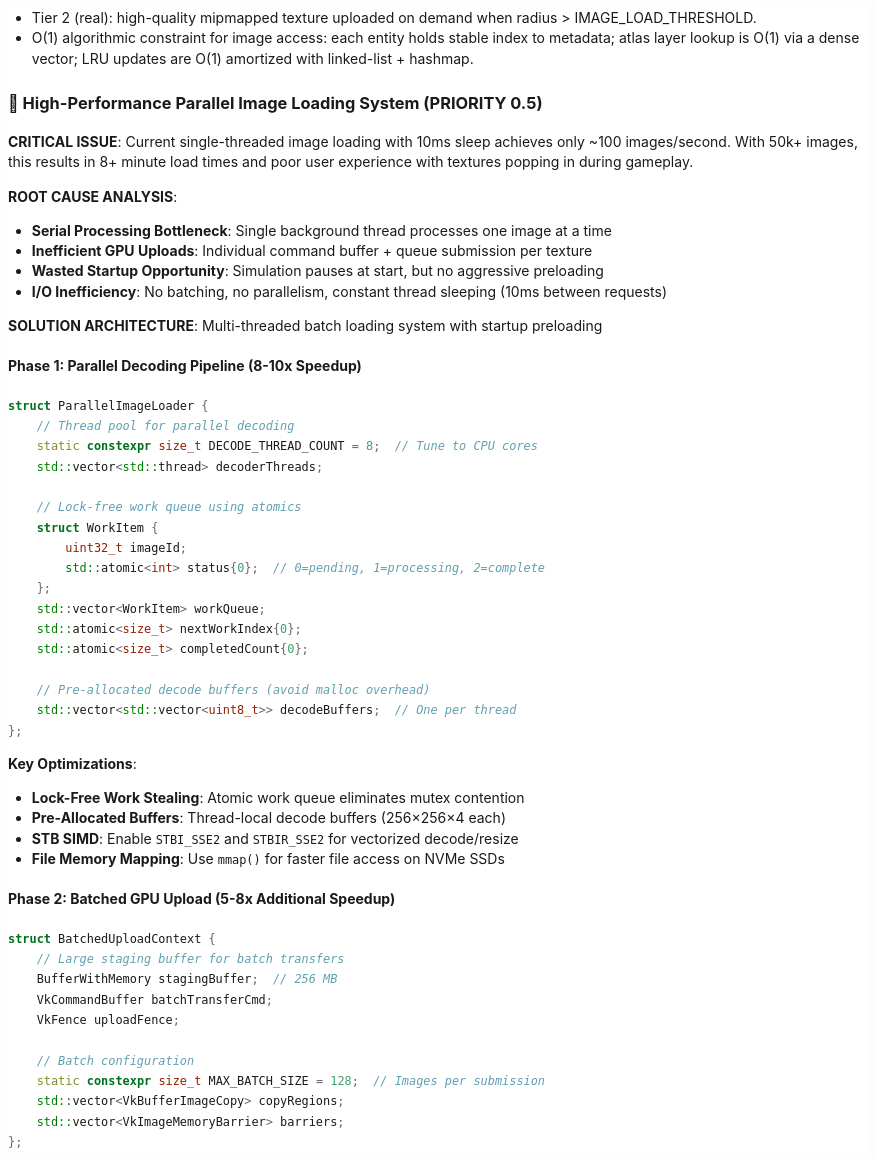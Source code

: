  - Tier 2 (real): high-quality mipmapped texture uploaded on demand when radius > IMAGE_LOAD_THRESHOLD.
- O(1) algorithmic constraint for image access: each entity holds stable index to metadata; atlas layer lookup is O(1) via a dense vector; LRU updates are O(1) amortized with linked-list + hashmap.

### 🚀 High-Performance Parallel Image Loading System (PRIORITY 0.5)
**CRITICAL ISSUE**: Current single-threaded image loading with 10ms sleep achieves only ~100 images/second. With 50k+ images, this results in 8+ minute load times and poor user experience with textures popping in during gameplay.

**ROOT CAUSE ANALYSIS**:
- **Serial Processing Bottleneck**: Single background thread processes one image at a time
- **Inefficient GPU Uploads**: Individual command buffer + queue submission per texture
- **Wasted Startup Opportunity**: Simulation pauses at start, but no aggressive preloading
- **I/O Inefficiency**: No batching, no parallelism, constant thread sleeping (10ms between requests)

**SOLUTION ARCHITECTURE**: Multi-threaded batch loading system with startup preloading

#### Phase 1: Parallel Decoding Pipeline (8-10x Speedup)
```cpp
struct ParallelImageLoader {
    // Thread pool for parallel decoding
    static constexpr size_t DECODE_THREAD_COUNT = 8;  // Tune to CPU cores
    std::vector<std::thread> decoderThreads;

    // Lock-free work queue using atomics
    struct WorkItem {
        uint32_t imageId;
        std::atomic<int> status{0};  // 0=pending, 1=processing, 2=complete
    };
    std::vector<WorkItem> workQueue;
    std::atomic<size_t> nextWorkIndex{0};
    std::atomic<size_t> completedCount{0};

    // Pre-allocated decode buffers (avoid malloc overhead)
    std::vector<std::vector<uint8_t>> decodeBuffers;  // One per thread
};
```

**Key Optimizations**:
- **Lock-Free Work Stealing**: Atomic work queue eliminates mutex contention
- **Pre-Allocated Buffers**: Thread-local decode buffers (256×256×4 each)
- **STB SIMD**: Enable `STBI_SSE2` and `STBIR_SSE2` for vectorized decode/resize
- **File Memory Mapping**: Use `mmap()` for faster file access on NVMe SSDs

#### Phase 2: Batched GPU Upload (5-8x Additional Speedup)
```cpp
struct BatchedUploadContext {
    // Large staging buffer for batch transfers
    BufferWithMemory stagingBuffer;  // 256 MB
    VkCommandBuffer batchTransferCmd;
    VkFence uploadFence;

    // Batch configuration
    static constexpr size_t MAX_BATCH_SIZE = 128;  // Images per submission
    std::vector<VkBufferImageCopy> copyRegions;
    std::vector<VkImageMemoryBarrier> barriers;
};
```

